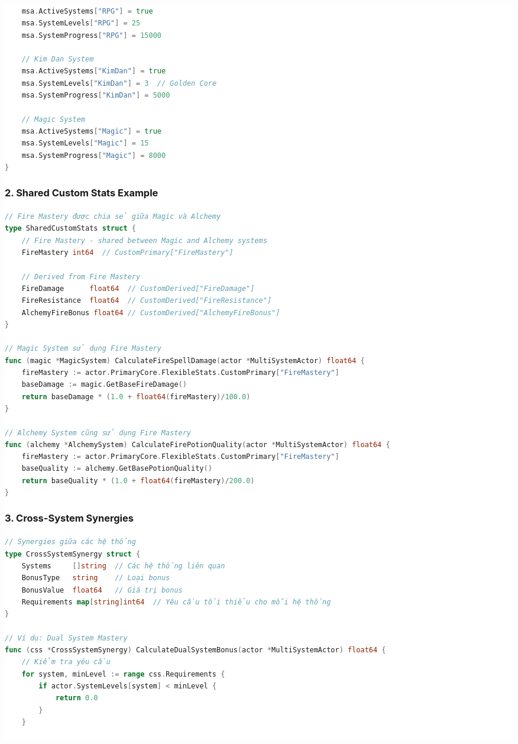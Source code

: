 ```go
    msa.ActiveSystems["RPG"] = true
    msa.SystemLevels["RPG"] = 25
    msa.SystemProgress["RPG"] = 15000
    
    // Kim Dan System  
    msa.ActiveSystems["KimDan"] = true
    msa.SystemLevels["KimDan"] = 3  // Golden Core
    msa.SystemProgress["KimDan"] = 5000
    
    // Magic System
    msa.ActiveSystems["Magic"] = true
    msa.SystemLevels["Magic"] = 15
    msa.SystemProgress["Magic"] = 8000
}
```

### 2. Shared Custom Stats Example
```go
// Fire Mastery được chia sẻ giữa Magic và Alchemy
type SharedCustomStats struct {
    // Fire Mastery - shared between Magic and Alchemy systems
    FireMastery int64  // CustomPrimary["FireMastery"]
    
    // Derived from Fire Mastery
    FireDamage      float64  // CustomDerived["FireDamage"]
    FireResistance  float64  // CustomDerived["FireResistance"]
    AlchemyFireBonus float64 // CustomDerived["AlchemyFireBonus"]
}

// Magic System sử dụng Fire Mastery
func (magic *MagicSystem) CalculateFireSpellDamage(actor *MultiSystemActor) float64 {
    fireMastery := actor.PrimaryCore.FlexibleStats.CustomPrimary["FireMastery"]
    baseDamage := magic.GetBaseFireDamage()
    return baseDamage * (1.0 + float64(fireMastery)/100.0)
}

// Alchemy System cũng sử dụng Fire Mastery
func (alchemy *AlchemySystem) CalculateFirePotionQuality(actor *MultiSystemActor) float64 {
    fireMastery := actor.PrimaryCore.FlexibleStats.CustomPrimary["FireMastery"]
    baseQuality := alchemy.GetBasePotionQuality()
    return baseQuality * (1.0 + float64(fireMastery)/200.0)
}
```

### 3. Cross-System Synergies
```go
// Synergies giữa các hệ thống
type CrossSystemSynergy struct {
    Systems     []string  // Các hệ thống liên quan
    BonusType   string    // Loại bonus
    BonusValue  float64   // Giá trị bonus
    Requirements map[string]int64  // Yêu cầu tối thiểu cho mỗi hệ thống
}

// Ví dụ: Dual System Mastery
func (css *CrossSystemSynergy) CalculateDualSystemBonus(actor *MultiSystemActor) float64 {
    // Kiểm tra yêu cầu
    for system, minLevel := range css.Requirements {
        if actor.SystemLevels[system] < minLevel {
            return 0.0
        }
    }
    
```